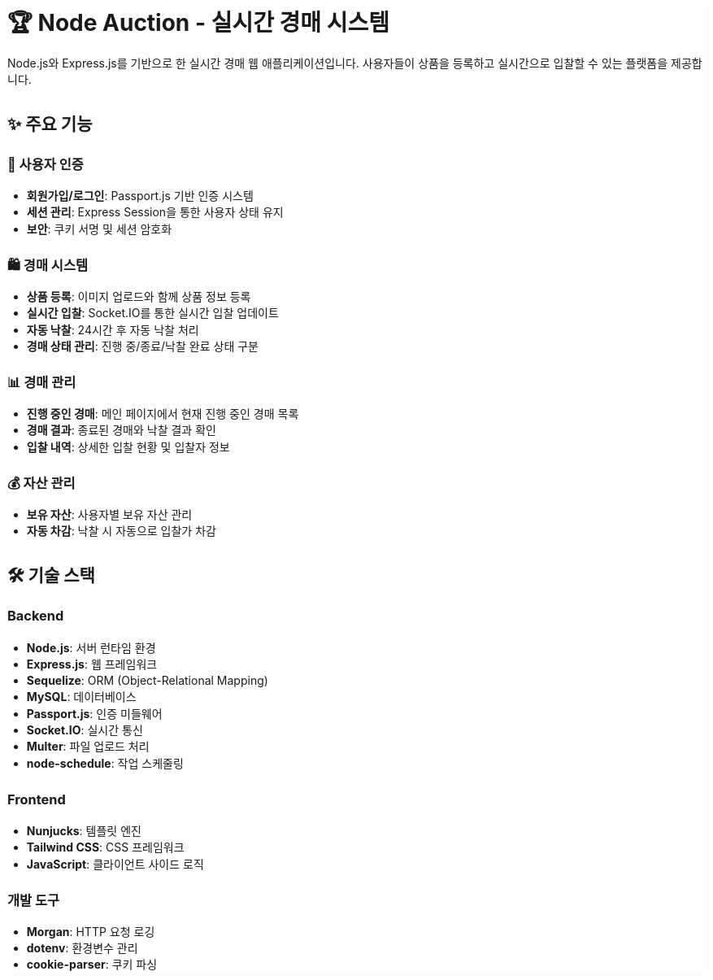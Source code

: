 # 🏆 Node Auction - 실시간 경매 시스템

Node.js와 Express.js를 기반으로 한 실시간 경매 웹 애플리케이션입니다. 사용자들이 상품을 등록하고 실시간으로 입찰할 수 있는 플랫폼을 제공합니다.

## ✨ 주요 기능

### 🔐 사용자 인증
- **회원가입/로그인**: Passport.js 기반 인증 시스템
- **세션 관리**: Express Session을 통한 사용자 상태 유지
- **보안**: 쿠키 서명 및 세션 암호화

### 🛍️ 경매 시스템
- **상품 등록**: 이미지 업로드와 함께 상품 정보 등록
- **실시간 입찰**: Socket.IO를 통한 실시간 입찰 업데이트
- **자동 낙찰**: 24시간 후 자동 낙찰 처리
- **경매 상태 관리**: 진행 중/종료/낙찰 완료 상태 구분

### 📊 경매 관리
- **진행 중인 경매**: 메인 페이지에서 현재 진행 중인 경매 목록
- **경매 결과**: 종료된 경매와 낙찰 결과 확인
- **입찰 내역**: 상세한 입찰 현황 및 입찰자 정보

### 💰 자산 관리
- **보유 자산**: 사용자별 보유 자산 관리
- **자동 차감**: 낙찰 시 자동으로 입찰가 차감

## 🛠️ 기술 스택

### Backend
- **Node.js**: 서버 런타임 환경
- **Express.js**: 웹 프레임워크
- **Sequelize**: ORM (Object-Relational Mapping)
- **MySQL**: 데이터베이스
- **Passport.js**: 인증 미들웨어
- **Socket.IO**: 실시간 통신
- **Multer**: 파일 업로드 처리
- **node-schedule**: 작업 스케줄링

### Frontend
- **Nunjucks**: 템플릿 엔진
- **Tailwind CSS**: CSS 프레임워크
- **JavaScript**: 클라이언트 사이드 로직

### 개발 도구
- **Morgan**: HTTP 요청 로깅
- **dotenv**: 환경변수 관리
- **cookie-parser**: 쿠키 파싱
